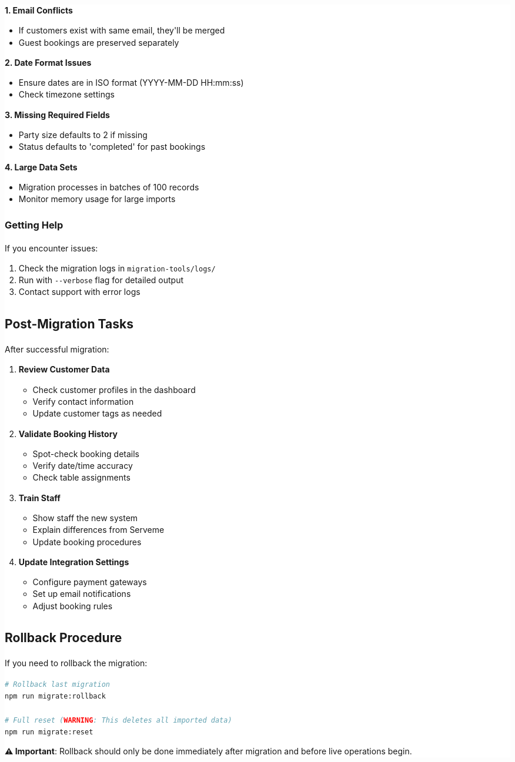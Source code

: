 **1. Email Conflicts**
- If customers exist with same email, they'll be merged
- Guest bookings are preserved separately

**2. Date Format Issues**
- Ensure dates are in ISO format (YYYY-MM-DD HH:mm:ss)
- Check timezone settings

**3. Missing Required Fields**
- Party size defaults to 2 if missing
- Status defaults to 'completed' for past bookings

**4. Large Data Sets**
- Migration processes in batches of 100 records
- Monitor memory usage for large imports

### Getting Help

If you encounter issues:
1. Check the migration logs in `migration-tools/logs/`
2. Run with `--verbose` flag for detailed output
3. Contact support with error logs

## Post-Migration Tasks

After successful migration:

1. **Review Customer Data**
   - Check customer profiles in the dashboard
   - Verify contact information
   - Update customer tags as needed

2. **Validate Booking History**
   - Spot-check booking details
   - Verify date/time accuracy
   - Check table assignments

3. **Train Staff**
   - Show staff the new system
   - Explain differences from Serveme
   - Update booking procedures

4. **Update Integration Settings**
   - Configure payment gateways
   - Set up email notifications
   - Adjust booking rules

## Rollback Procedure

If you need to rollback the migration:

```bash
# Rollback last migration
npm run migrate:rollback

# Full reset (WARNING: This deletes all imported data)
npm run migrate:reset
```

**⚠️ Important**: Rollback should only be done immediately after migration and before live operations begin.
